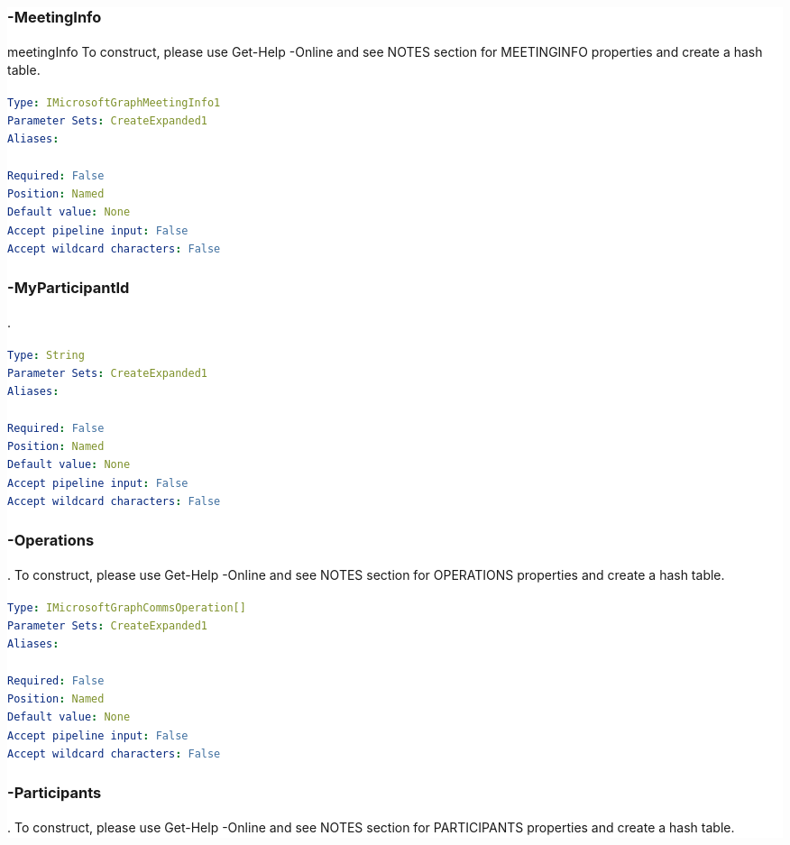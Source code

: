 ### -MeetingInfo
meetingInfo
To construct, please use Get-Help -Online and see NOTES section for MEETINGINFO properties and create a hash table.

```yaml
Type: IMicrosoftGraphMeetingInfo1
Parameter Sets: CreateExpanded1
Aliases:

Required: False
Position: Named
Default value: None
Accept pipeline input: False
Accept wildcard characters: False
```

### -MyParticipantId
.

```yaml
Type: String
Parameter Sets: CreateExpanded1
Aliases:

Required: False
Position: Named
Default value: None
Accept pipeline input: False
Accept wildcard characters: False
```

### -Operations
.
To construct, please use Get-Help -Online and see NOTES section for OPERATIONS properties and create a hash table.

```yaml
Type: IMicrosoftGraphCommsOperation[]
Parameter Sets: CreateExpanded1
Aliases:

Required: False
Position: Named
Default value: None
Accept pipeline input: False
Accept wildcard characters: False
```

### -Participants
.
To construct, please use Get-Help -Online and see NOTES section for PARTICIPANTS properties and create a hash table.
